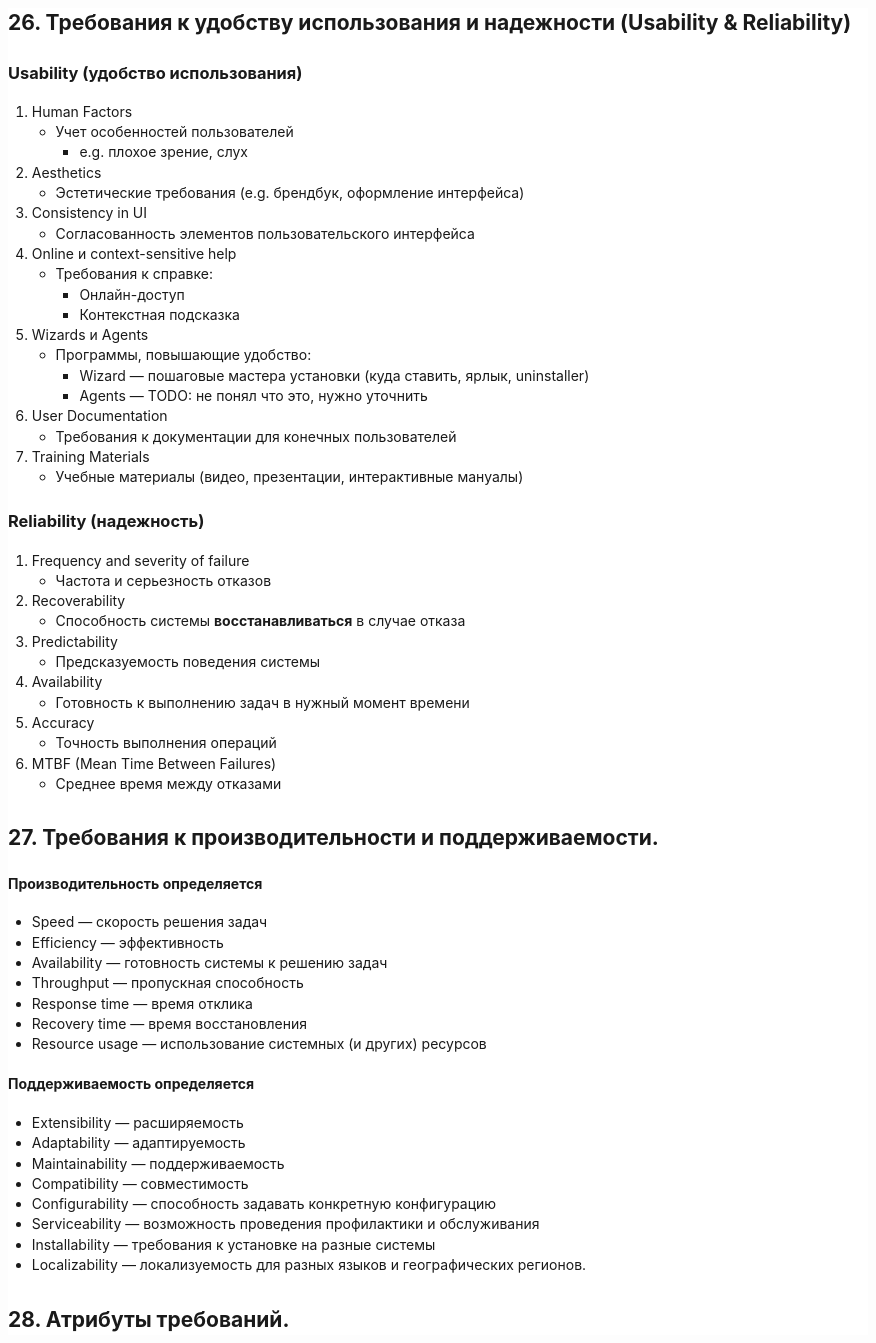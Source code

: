 ## 26. Требования к удобству использования и надежности (Usability & Reliability)

### Usability (удобство использования)
1. Human Factors
	- Учет особенностей пользователей
		- e.g. плохое зрение, слух
2. Aesthetics
	- Эстетические требования (e.g. брендбук, оформление интерфейса)
3. Consistency in UI
	- Согласованность элементов пользовательского интерфейса
4. Online и context-sensitive help
	- Требования к справке:
		- Онлайн-доступ
		- Контекстная подсказка
5. Wizards и Agents
	- Программы, повышающие удобство:
		- Wizard — пошаговые мастера установки (куда ставить, ярлык, uninstaller)
		-  Agents — TODO: не понял что это, нужно уточнить 
6. User Documentation
	- Требования к документации для конечных пользователей
7. Training Materials
	- Учебные материалы (видео, презентации, интерактивные мануалы)

### Reliability (надежность)
1. Frequency and severity of failure
	- Частота и серьезность отказов
2. Recoverability
	- Способность системы **восстанавливаться** в случае отказа
3. Predictability
	- Предсказуемость поведения системы
4. Availability
	- Готовность к выполнению задач в нужный момент времени
5. Accuracy
	- Точность выполнения операций
6. MTBF (Mean Time Between Failures)
	- Среднее время между отказами
## 27. Требования к производительности и поддерживаемости.


#### Производительность определяется
- Speed — скорость решения задач
- Efficiency — эффективность
- Availability — готовность системы к решению задач
- Throughput — пропускная способность
- Response time — время отклика
- Recovery time — время восстановления
- Resource usage — использование системных (и других) ресурсов
#### Поддерживаемость определяется
- Extensibility — расширяемость
- Adaptability — адаптируемость
- Maintainability — поддерживаемость
- Compatibility — совместимость
- Configurability — способность задавать конкретную конфигурацию
- Serviceability — возможность проведения профилактики и обслуживания
- Installability — требования к установке на разные системы
- Localizability — локализуемость для разных языков и географических регионов.
## 28. Атрибуты требований.
